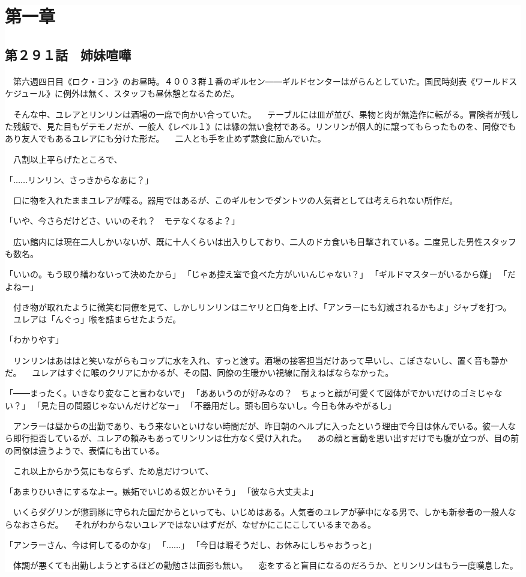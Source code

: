 # 第一章

## 第２９１話　姉妹喧嘩
　第六週四日目《ロク・ヨン》のお昼時。４００３群１番のギルセン――ギルドセンターはがらんとしていた。国民時刻表《ワールドスケジュール》に例外は無く、スタッフも昼休憩となるためだ。

　そんな中、ユレアとリンリンは酒場の一席で向かい合っていた。
　テーブルには皿が並び、果物と肉が無造作に転がる。冒険者が残した残飯で、見た目もゲテモノだが、一般人《レベル１》には縁の無い食材である。リンリンが個人的に譲ってもらったものを、同僚でもあり友人でもあるユレアにも分けた形だ。
　二人とも手を止めず黙食に励んでいた。

　八割以上平らげたところで、

「……リンリン、さっきからなあに？」

　口に物を入れたままユレアが喋る。器用ではあるが、このギルセンでダントツの人気者としては考えられない所作だ。

「いや、今さらだけどさ、いいのそれ？　モテなくなるよ？」

　広い館内には現在二人しかいないが、既に十人くらいは出入りしており、二人のドカ食いも目撃されている。二度見した男性スタッフも数名。

「いいの。もう取り繕わないって決めたから」
「じゃあ控え室で食べた方がいいんじゃない？」
「ギルドマスターがいるから嫌」
「だよねー」

　付き物が取れたように微笑む同僚を見て、しかしリンリンはニヤリと口角を上げ、「アンラーにも幻滅されるかもよ」ジャブを打つ。
　ユレアは「んぐっ」喉を詰まらせたようだ。

「わかりやす」

　リンリンはあははと笑いながらもコップに水を入れ、すっと渡す。酒場の接客担当だけあって早いし、こぼさないし、置く音も静かだ。
　ユレアはすぐに喉のクリアにかかるが、その間、同僚の生暖かい視線に耐えねばならなかった。

「――まったく。いきなり変なこと言わないで」
「ああいうのが好みなの？　ちょっと顔が可愛くて図体がでかいだけのゴミじゃない？」
「見た目の問題じゃないんだけどなー」
「不器用だし。頭も回らないし。今日も休みやがるし」

　アンラーは昼からの出勤であり、もう来ないといけない時間だが、昨日朝のヘルプに入ったという理由で今日は休んでいる。彼一人なら即行拒否しているが、ユレアの頼みもあってリンリンは仕方なく受け入れた。
　あの顔と言動を思い出すだけでも腹が立つが、目の前の同僚は違うようで、表情にも出ている。

　これ以上からかう気にもならず、ため息だけついて、

「あまりひいきにするなよー。嫉妬でいじめる奴とかいそう」
「彼なら大丈夫よ」

　いくらダグリンが懲罰隊に守られた国だからといっても、いじめはある。人気者のユレアが夢中になる男で、しかも新参者の一般人ならなおさらだ。
　それがわからないユレアではないはずだが、なぜかにこにこしているまである。

「アンラーさん、今は何してるのかな」
「……」
「今日は暇そうだし、お休みにしちゃおうっと」

　体調が悪くても出勤しようとするほどの勤勉さは面影も無い。
　恋をすると盲目になるのだろうか、とリンリンはもう一度嘆息した。

